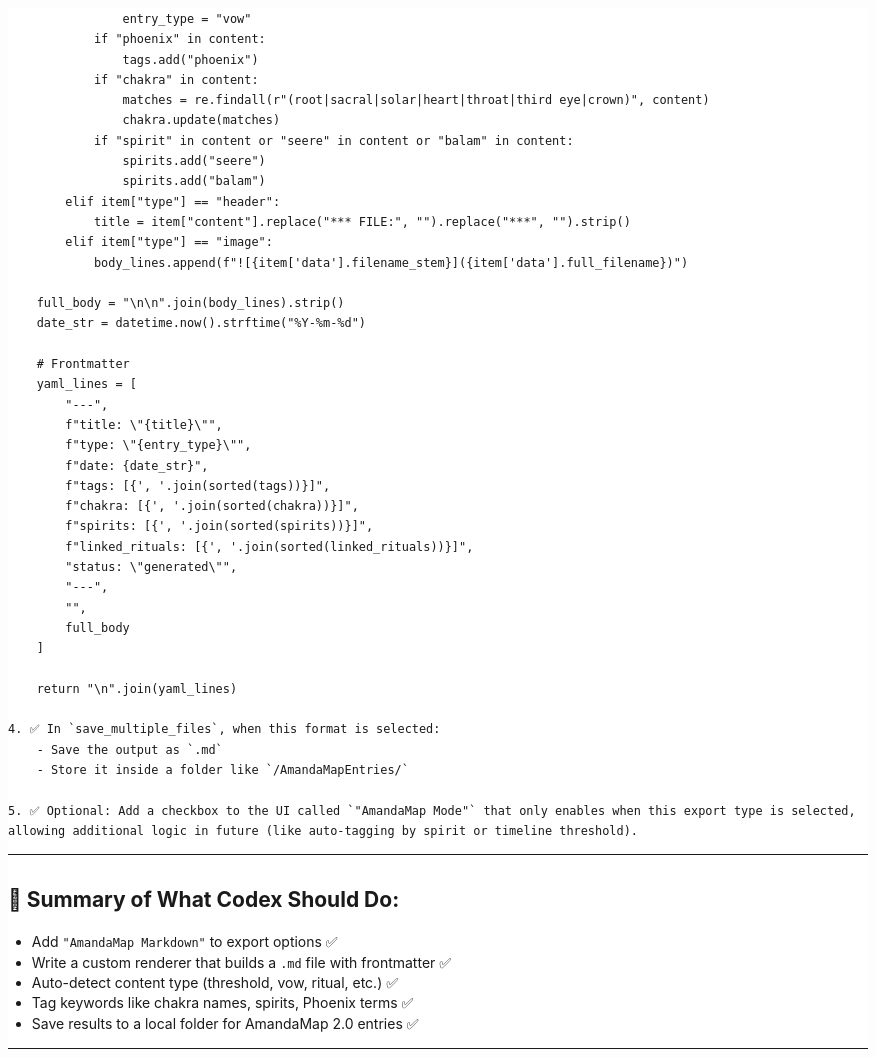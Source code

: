 ```
                entry_type = "vow"
            if "phoenix" in content:
                tags.add("phoenix")
            if "chakra" in content:
                matches = re.findall(r"(root|sacral|solar|heart|throat|third eye|crown)", content)
                chakra.update(matches)
            if "spirit" in content or "seere" in content or "balam" in content:
                spirits.add("seere")
                spirits.add("balam")
        elif item["type"] == "header":
            title = item["content"].replace("*** FILE:", "").replace("***", "").strip()
        elif item["type"] == "image":
            body_lines.append(f"![{item['data'].filename_stem}]({item['data'].full_filename})")

    full_body = "\n\n".join(body_lines).strip()
    date_str = datetime.now().strftime("%Y-%m-%d")

    # Frontmatter
    yaml_lines = [
        "---",
        f"title: \"{title}\"",
        f"type: \"{entry_type}\"",
        f"date: {date_str}",
        f"tags: [{', '.join(sorted(tags))}]",
        f"chakra: [{', '.join(sorted(chakra))}]",
        f"spirits: [{', '.join(sorted(spirits))}]",
        f"linked_rituals: [{', '.join(sorted(linked_rituals))}]",
        "status: \"generated\"",
        "---",
        "",
        full_body
    ]

    return "\n".join(yaml_lines)

4. ✅ In `save_multiple_files`, when this format is selected:
    - Save the output as `.md`
    - Store it inside a folder like `/AmandaMapEntries/`

5. ✅ Optional: Add a checkbox to the UI called `"AmandaMap Mode"` that only enables when this export type is selected, allowing additional logic in future (like auto-tagging by spirit or timeline threshold).
```

---

## 🧠 Summary of What Codex Should Do:

- Add `"AmandaMap Markdown"` to export options ✅
- Write a custom renderer that builds a `.md` file with frontmatter ✅
- Auto-detect content type (threshold, vow, ritual, etc.) ✅
- Tag keywords like chakra names, spirits, Phoenix terms ✅
- Save results to a local folder for AmandaMap 2.0 entries ✅

---